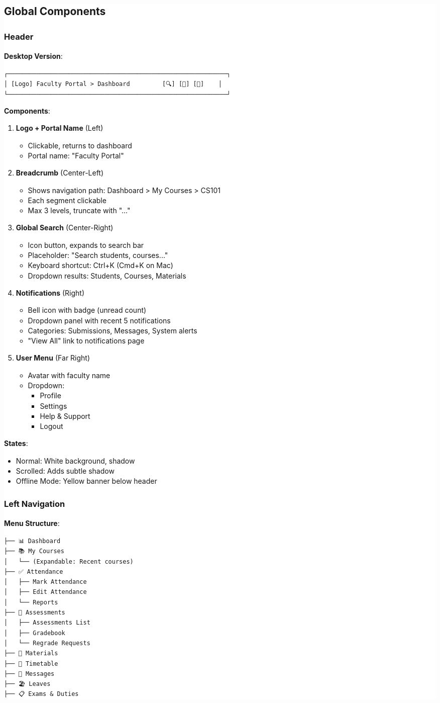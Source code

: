 
## Global Components

### Header

**Desktop Version**:
```
┌─────────────────────────────────────────────────────────────┐
│ [Logo] Faculty Portal > Dashboard         [🔍] [🔔] [👤]    │
└─────────────────────────────────────────────────────────────┘
```

**Components**:
1. **Logo + Portal Name** (Left)
   - Clickable, returns to dashboard
   - Portal name: "Faculty Portal"

2. **Breadcrumb** (Center-Left)
   - Shows navigation path: Dashboard > My Courses > CS101
   - Each segment clickable
   - Max 3 levels, truncate with "..."

3. **Global Search** (Center-Right)
   - Icon button, expands to search bar
   - Placeholder: "Search students, courses..."
   - Keyboard shortcut: Ctrl+K (Cmd+K on Mac)
   - Dropdown results: Students, Courses, Materials

4. **Notifications** (Right)
   - Bell icon with badge (unread count)
   - Dropdown panel with recent 5 notifications
   - Categories: Submissions, Messages, System alerts
   - "View All" link to notifications page

5. **User Menu** (Far Right)
   - Avatar with faculty name
   - Dropdown:
     - Profile
     - Settings
     - Help & Support
     - Logout

**States**:
- Normal: White background, shadow
- Scrolled: Adds subtle shadow
- Offline Mode: Yellow banner below header

### Left Navigation

**Menu Structure**:
```
├── 📊 Dashboard
├── 📚 My Courses
│   └── (Expandable: Recent courses)
├── ✅ Attendance
│   ├── Mark Attendance
│   ├── Edit Attendance
│   └── Reports
├── 📝 Assessments
│   ├── Assessments List
│   ├── Gradebook
│   └── Regrade Requests
├── 📄 Materials
├── 📅 Timetable
├── 💬 Messages
├── 🏖️ Leaves
├── 📋 Exams & Duties
```